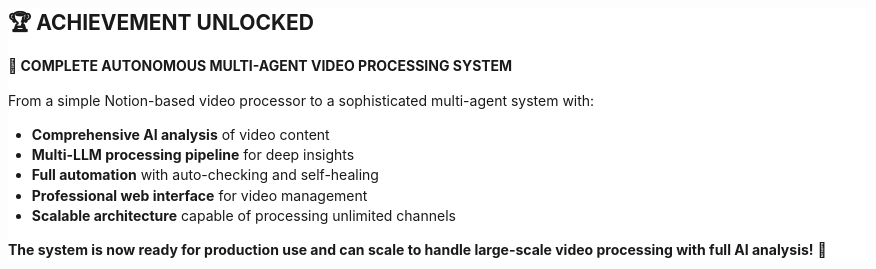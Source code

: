 
## 🏆 ACHIEVEMENT UNLOCKED

**🎉 COMPLETE AUTONOMOUS MULTI-AGENT VIDEO PROCESSING SYSTEM**

From a simple Notion-based video processor to a sophisticated multi-agent system with:
- **Comprehensive AI analysis** of video content
- **Multi-LLM processing pipeline** for deep insights
- **Full automation** with auto-checking and self-healing
- **Professional web interface** for video management
- **Scalable architecture** capable of processing unlimited channels

**The system is now ready for production use and can scale to handle large-scale video processing with full AI analysis!** 🚀